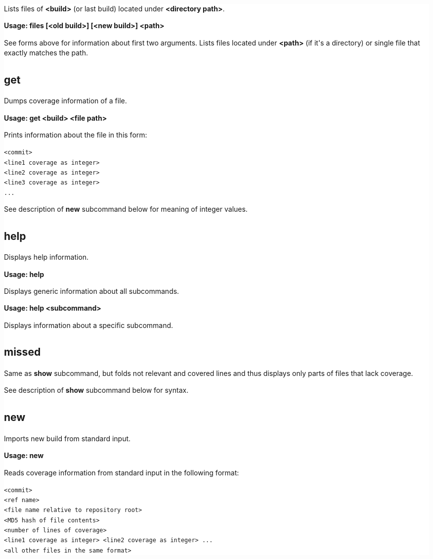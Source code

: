 Lists files of **\<build\>** (or last build) located under
**\<directory path\>**.

**Usage: files [\<old build\>] [\<new build\>] \<path\>**

See forms above for information about first two arguments.  Lists files located
under **\<path\>** (if it's a directory) or single file that exactly matches the
path.

get
---

Dumps coverage information of a file.

**Usage: get \<build\> \<file path\>**

Prints information about the file in this form:
```
<commit>
<line1 coverage as integer>
<line2 coverage as integer>
<line3 coverage as integer>
...
```

See description of **new** subcommand below for meaning of integer values.

help
----

Displays help information.

**Usage: help**

Displays generic information about all subcommands.

**Usage: help \<subcommand\>**

Displays information about a specific subcommand.

missed
------

Same as **show** subcommand, but folds not relevant and covered lines and
thus displays only parts of files that lack coverage.

See description of **show** subcommand below for syntax.

new
---

Imports new build from standard input.

**Usage: new**

Reads coverage information from standard input in the following format:
```
<commit>
<ref name>
<file name relative to repository root>
<MD5 hash of file contents>
<number of lines of coverage>
<line1 coverage as integer> <line2 coverage as integer> ...
<all other files in the same format>
```
